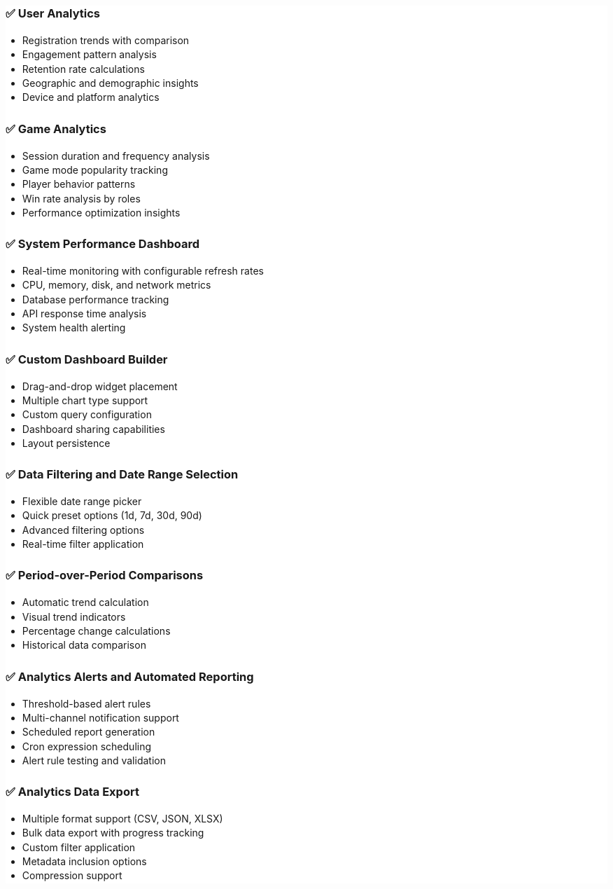 ### ✅ User Analytics
- Registration trends with comparison
- Engagement pattern analysis
- Retention rate calculations
- Geographic and demographic insights
- Device and platform analytics

### ✅ Game Analytics
- Session duration and frequency analysis
- Game mode popularity tracking
- Player behavior patterns
- Win rate analysis by roles
- Performance optimization insights

### ✅ System Performance Dashboard
- Real-time monitoring with configurable refresh rates
- CPU, memory, disk, and network metrics
- Database performance tracking
- API response time analysis
- System health alerting

### ✅ Custom Dashboard Builder
- Drag-and-drop widget placement
- Multiple chart type support
- Custom query configuration
- Dashboard sharing capabilities
- Layout persistence

### ✅ Data Filtering and Date Range Selection
- Flexible date range picker
- Quick preset options (1d, 7d, 30d, 90d)
- Advanced filtering options
- Real-time filter application

### ✅ Period-over-Period Comparisons
- Automatic trend calculation
- Visual trend indicators
- Percentage change calculations
- Historical data comparison

### ✅ Analytics Alerts and Automated Reporting
- Threshold-based alert rules
- Multi-channel notification support
- Scheduled report generation
- Cron expression scheduling
- Alert rule testing and validation

### ✅ Analytics Data Export
- Multiple format support (CSV, JSON, XLSX)
- Bulk data export with progress tracking
- Custom filter application
- Metadata inclusion options
- Compression support
